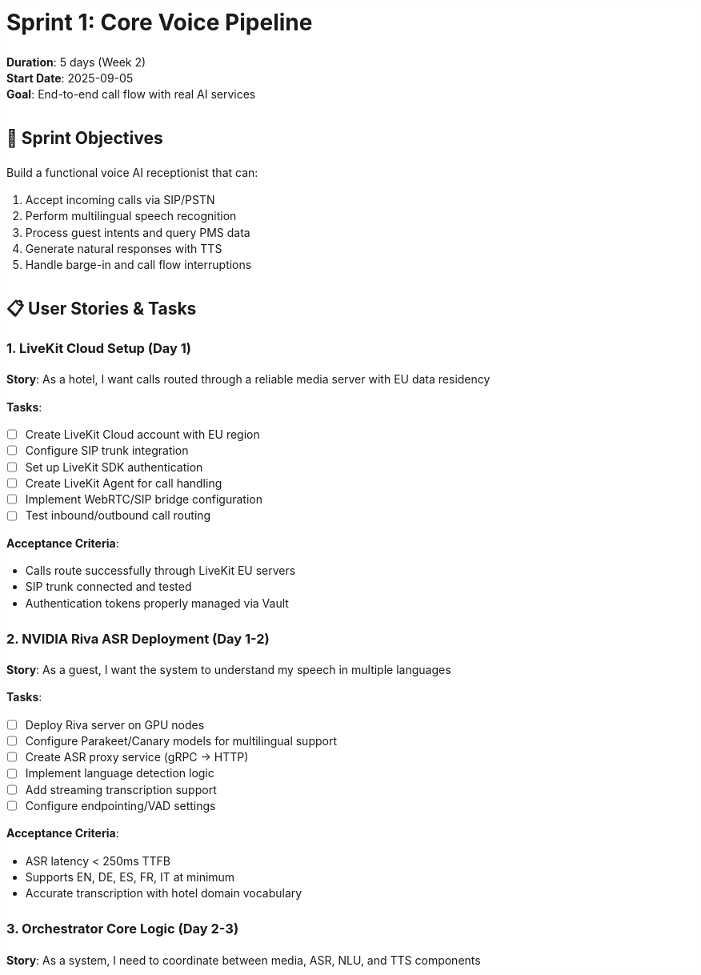# Sprint 1: Core Voice Pipeline
**Duration**: 5 days (Week 2)  
**Start Date**: 2025-09-05  
**Goal**: End-to-end call flow with real AI services

## 🎯 Sprint Objectives

Build a functional voice AI receptionist that can:
1. Accept incoming calls via SIP/PSTN
2. Perform multilingual speech recognition
3. Process guest intents and query PMS data
4. Generate natural responses with TTS
5. Handle barge-in and call flow interruptions

## 📋 User Stories & Tasks

### 1. LiveKit Cloud Setup (Day 1)
**Story**: As a hotel, I want calls routed through a reliable media server with EU data residency

**Tasks**:
- [ ] Create LiveKit Cloud account with EU region
- [ ] Configure SIP trunk integration
- [ ] Set up LiveKit SDK authentication
- [ ] Create LiveKit Agent for call handling
- [ ] Implement WebRTC/SIP bridge configuration
- [ ] Test inbound/outbound call routing

**Acceptance Criteria**:
- Calls route successfully through LiveKit EU servers
- SIP trunk connected and tested
- Authentication tokens properly managed via Vault

### 2. NVIDIA Riva ASR Deployment (Day 1-2)
**Story**: As a guest, I want the system to understand my speech in multiple languages

**Tasks**:
- [ ] Deploy Riva server on GPU nodes
- [ ] Configure Parakeet/Canary models for multilingual support
- [ ] Create ASR proxy service (gRPC → HTTP)
- [ ] Implement language detection logic
- [ ] Add streaming transcription support
- [ ] Configure endpointing/VAD settings

**Acceptance Criteria**:
- ASR latency < 250ms TTFB
- Supports EN, DE, ES, FR, IT at minimum
- Accurate transcription with hotel domain vocabulary

### 3. Orchestrator Core Logic (Day 2-3)
**Story**: As a system, I need to coordinate between media, ASR, NLU, and TTS components
